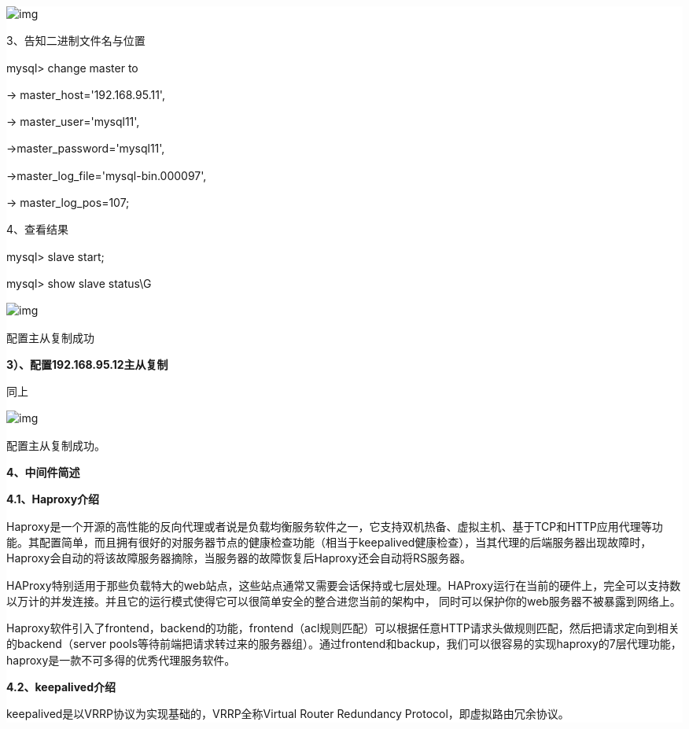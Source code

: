  

![img](D:\software\youdao_file\weixinobU7Vji2jSDT8WUoQ-GPtcbtUpic\03136651bc484304bbb5d52bcab48bc3\ip_image001.jpeg)

3、告知二进制文件名与位置

mysql> change master to

  -> master_host='192.168.95.11',

  -> master_user='mysql11',

  ->master_password='mysql11',

  ->master_log_file='mysql-bin.000097',

  -> master_log_pos=107;

 

 

4、查看结果

mysql> slave start;

mysql> show slave status\G

 

![img](D:\software\youdao_file\weixinobU7Vji2jSDT8WUoQ-GPtcbtUpic\ab29e93711b944afa83bd3b542a952e5\ip_image002.jpeg)

配置主从复制成功

**3）、配置192.168.95.12主从复制**

同上

![img](D:\software\youdao_file\weixinobU7Vji2jSDT8WUoQ-GPtcbtUpic\1a03dc791dfa414fa5c3f8a77b37ae5b\ip_image003.jpeg)

配置主从复制成功。

 

 

**4、中间件简述**

 

**4.1、Haproxy介绍**

Haproxy是一个开源的高性能的反向代理或者说是负载均衡服务软件之一，它支持双机热备、虚拟主机、基于TCP和HTTP应用代理等功能。其配置简单，而且拥有很好的对服务器节点的健康检查功能（相当于keepalived健康检查），当其代理的后端服务器出现故障时，Haproxy会自动的将该故障服务器摘除，当服务器的故障恢复后Haproxy还会自动将RS服务器。

HAProxy特别适用于那些负载特大的web站点，这些站点通常又需要会话保持或七层处理。HAProxy运行在当前的硬件上，完全可以支持数以万计的并发连接。并且它的运行模式使得它可以很简单安全的整合进您当前的架构中， 同时可以保护你的web服务器不被暴露到网络上。

Haproxy软件引入了frontend，backend的功能，frontend（acl规则匹配）可以根据任意HTTP请求头做规则匹配，然后把请求定向到相关的backend（server pools等待前端把请求转过来的服务器组）。通过frontend和backup，我们可以很容易的实现haproxy的7层代理功能，haproxy是一款不可多得的优秀代理服务软件。

 

**4.2、keepalived介绍**

keepalived是以VRRP协议为实现基础的，VRRP全称Virtual Router Redundancy Protocol，即虚拟路由冗余协议。
